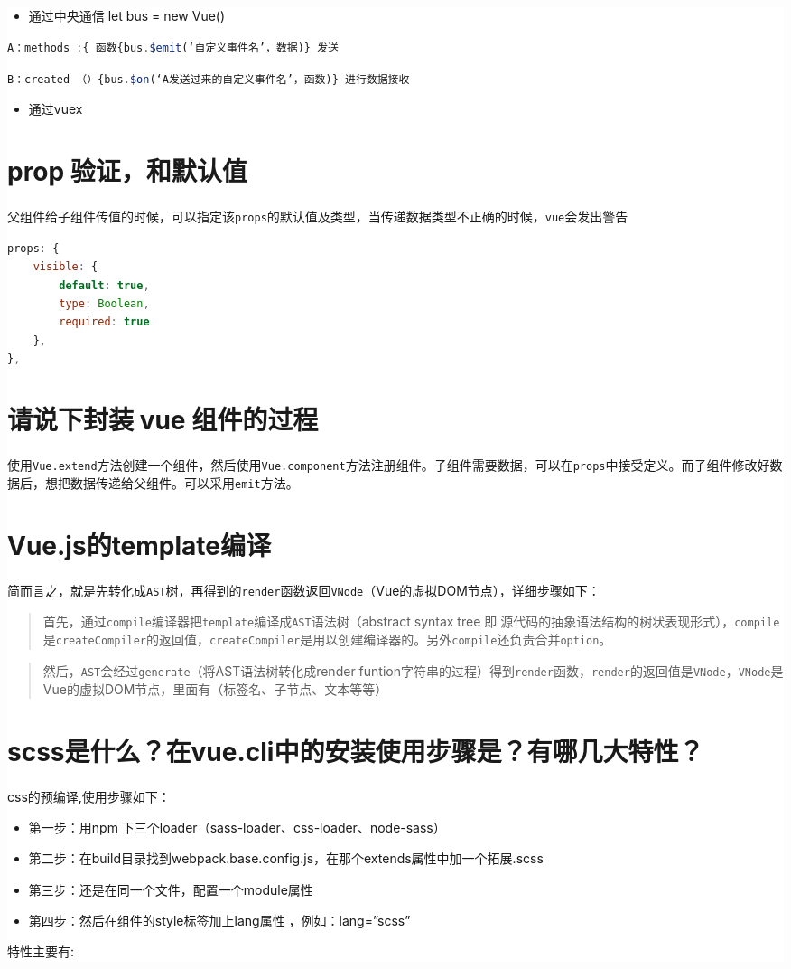 * 通过中央通信 let bus = new Vue()

```js
A：methods :{ 函数{bus.$emit(‘自定义事件名’，数据)} 发送
```

```js
B：created （）{bus.$on(‘A发送过来的自定义事件名’，函数)} 进行数据接收
```

* 通过vuex

# prop 验证，和默认值

父组件给子组件传值的时候，可以指定该`props`的默认值及类型，当传递数据类型不正确的时候，`vue`会发出警告

```js
props: {
    visible: {
        default: true,
        type: Boolean,
        required: true
    },
},
```

# 请说下封装 vue 组件的过程

使用`Vue.extend`方法创建一个组件，然后使用`Vue.component`方法注册组件。子组件需要数据，可以在`props`中接受定义。而子组件修改好数据后，想把数据传递给父组件。可以采用`emit`方法。

# Vue.js的template编译

简而言之，就是先转化成`AST`树，再得到的`render`函数返回`VNode`（Vue的虚拟DOM节点），详细步骤如下：

> 首先，通过`compile`编译器把`template`编译成`AST`语法树（abstract syntax tree 即 源代码的抽象语法结构的树状表现形式），`compile`是`createCompiler`的返回值，`createCompiler`是用以创建编译器的。另外`compile`还负责合并`option`。

> 然后，`AST`会经过`generate`（将AST语法树转化成render funtion字符串的过程）得到`render`函数，`render`的返回值是`VNode`，`VNode`是Vue的虚拟DOM节点，里面有（标签名、子节点、文本等等）

# scss是什么？在vue.cli中的安装使用步骤是？有哪几大特性？

css的预编译,使用步骤如下：

* 第一步：用npm 下三个loader（sass-loader、css-loader、node-sass）

* 第二步：在build目录找到webpack.base.config.js，在那个extends属性中加一个拓展.scss

* 第三步：还是在同一个文件，配置一个module属性

* 第四步：然后在组件的style标签加上lang属性 ，例如：lang=”scss”

特性主要有:
